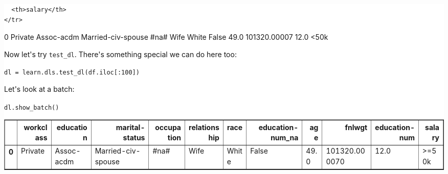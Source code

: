       <th>salary</th>
    </tr>
  </thead>
  <tbody>
    <tr>
      <th>0</th>
      <td>Private</td>
      <td>Assoc-acdm</td>
      <td>Married-civ-spouse</td>
      <td>#na#</td>
      <td>Wife</td>
      <td>White</td>
      <td>False</td>
      <td>49.0</td>
      <td>101320.00007</td>
      <td>12.0</td>
      <td>&lt;50k</td>
    </tr>
  </tbody>
</table>


Now let's try `test_dl`. There's something special we can do here too:


```
dl = learn.dls.test_dl(df.iloc[:100])
```

Let's look at a batch:

```
dl.show_batch()
```


<table border="1" class="dataframe">
  <thead>
    <tr style="text-align: right;">
      <th></th>
      <th>workclass</th>
      <th>education</th>
      <th>marital-status</th>
      <th>occupation</th>
      <th>relationship</th>
      <th>race</th>
      <th>education-num_na</th>
      <th>age</th>
      <th>fnlwgt</th>
      <th>education-num</th>
      <th>salary</th>
    </tr>
  </thead>
  <tbody>
    <tr>
      <th>0</th>
      <td>Private</td>
      <td>Assoc-acdm</td>
      <td>Married-civ-spouse</td>
      <td>#na#</td>
      <td>Wife</td>
      <td>White</td>
      <td>False</td>
      <td>49.0</td>
      <td>101320.000070</td>
      <td>12.0</td>
      <td>&gt;=50k</td>
    </tr>